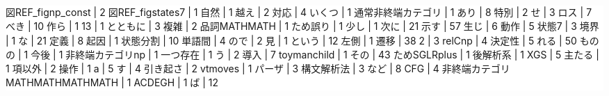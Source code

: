図REF_fignp_const | 2
図REF_figstates7 | 1
自然 | 1
越え | 2
対応 | 4
いくつ | 1
通常非終端カテゴリ | 1
あり | 8
特別 | 2
せ | 3
ロス | 7
べき | 10
作ら | 1
13 | 1
とともに | 3
複雑 | 2
品詞MATHMATH | 1
ため誤り | 1
少し | 1
次に | 21
示す | 57
生じ | 6
動作 | 5
状態7 | 3
境界 | 1
な | 21
定義 | 8
起因 | 1
状態分割 | 10
単語間 | 4
ので | 2
見 | 1
という | 12
左側 | 1
遷移 | 38
2 | 3
relCnp | 4
決定性 | 5
れる | 50
ものの | 1
今後 | 1
非終端カテゴリnp | 1
一つ存在 | 1
う | 2
導入 | 7
toymanchild | 1
その | 43
ためSGLRplus | 1
後解析系 | 1
XGS | 5
主たる | 1
項以外 | 2
操作 | 1
a | 5
す | 4
引き起さ | 2
vtmoves | 1
パーザ | 3
構文解析法 | 3
など | 8
CFG | 4
非終端カテゴリMATHMATHMATHMATH | 1
ACDEGH | 1
ば | 12